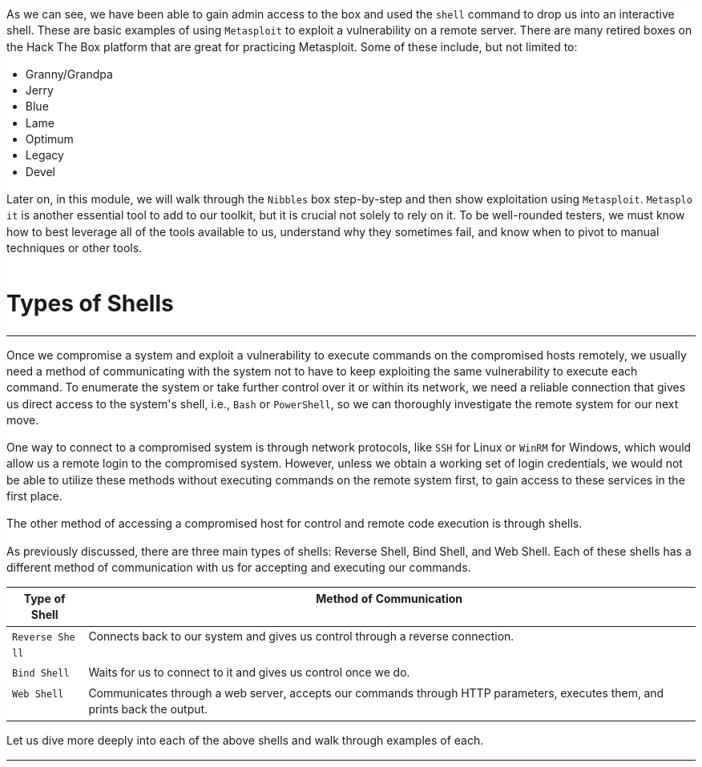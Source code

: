 As we can see, we have been able to gain admin access to the box and used the `shell` command to drop us into an interactive shell. These are basic examples of using `Metasploit` to exploit a vulnerability on a remote server. There are many retired boxes on the Hack The Box platform that are great for practicing Metasploit. Some of these include, but not limited to:

- Granny/Grandpa
- Jerry
- Blue
- Lame
- Optimum
- Legacy
- Devel

Later on, in this module, we will walk through the `Nibbles` box step-by-step and then show exploitation using `Metasploit`. `Metasploit` is another essential tool to add to our toolkit, but it is crucial not solely to rely on it. To be well-rounded testers, we must know how to best leverage all of the tools available to us, understand why they sometimes fail, and know when to pivot to manual techniques or other tools.


# Types of Shells

* * *

Once we compromise a system and exploit a vulnerability to execute commands on the compromised hosts remotely, we usually need a method of communicating with the system not to have to keep exploiting the same vulnerability to execute each command. To enumerate the system or take further control over it or within its network, we need a reliable connection that gives us direct access to the system's shell, i.e., `Bash` or `PowerShell`, so we can thoroughly investigate the remote system for our next move.

One way to connect to a compromised system is through network protocols, like `SSH` for Linux or `WinRM` for Windows, which would allow us a remote login to the compromised system. However, unless we obtain a working set of login credentials, we would not be able to utilize these methods without executing commands on the remote system first, to gain access to these services in the first place.

The other method of accessing a compromised host for control and remote code execution is through shells.

As previously discussed, there are three main types of shells: Reverse Shell, Bind Shell, and Web Shell. Each of these shells has a different method of communication with us for accepting and executing our commands.

| Type of Shell | Method of Communication |
| --- | --- |
| `Reverse Shell` | Connects back to our system and gives us control through a reverse connection. |
| `Bind Shell` | Waits for us to connect to it and gives us control once we do. |
| `Web Shell` | Communicates through a web server, accepts our commands through HTTP parameters, executes them, and prints back the output. |

Let us dive more deeply into each of the above shells and walk through examples of each.

* * *
